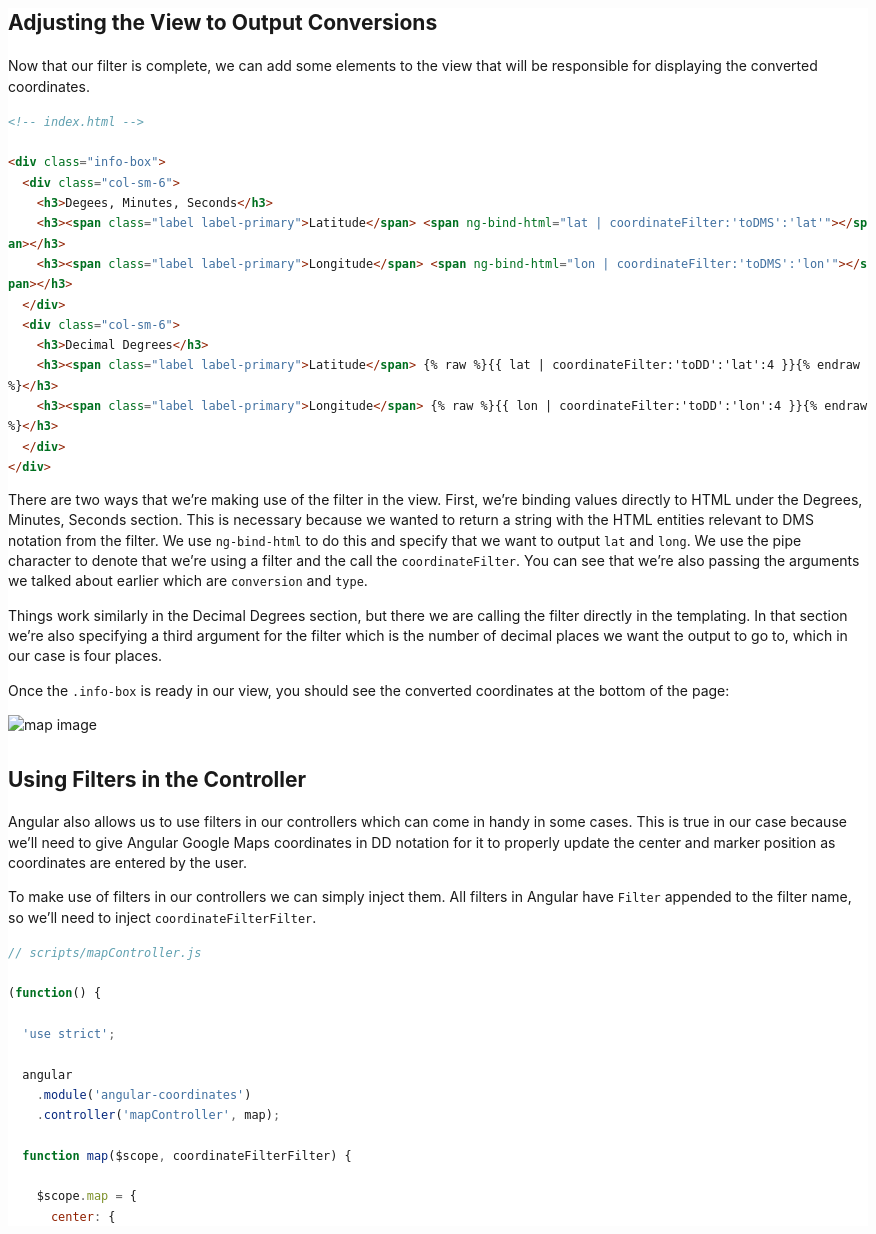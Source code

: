 ## Adjusting the View to Output Conversions

Now that our filter is complete, we can add some elements to the view that will be responsible for displaying the converted coordinates.

~~~html
<!-- index.html -->

<div class="info-box">
  <div class="col-sm-6">
    <h3>Degees, Minutes, Seconds</h3>
    <h3><span class="label label-primary">Latitude</span> <span ng-bind-html="lat | coordinateFilter:'toDMS':'lat'"></span></h3> 
    <h3><span class="label label-primary">Longitude</span> <span ng-bind-html="lon | coordinateFilter:'toDMS':'lon'"></span></h3>
  </div>      
  <div class="col-sm-6">
    <h3>Decimal Degrees</h3>
    <h3><span class="label label-primary">Latitude</span> {% raw %}{{ lat | coordinateFilter:'toDD':'lat':4 }}{% endraw %}</h3>
    <h3><span class="label label-primary">Longitude</span> {% raw %}{{ lon | coordinateFilter:'toDD':'lon':4 }}{% endraw %}</h3>
  </div>
</div>
~~~

There are two ways that we’re making use of the filter in the view. First, we’re binding values directly to HTML under the Degrees, Minutes, Seconds section. This is necessary because we wanted to return a string with the HTML entities relevant to DMS notation from the filter. We use `ng-bind-html` to do this and specify that we want to output `lat` and `long`. We use the pipe character to denote that we’re using a filter and the call the `coordinateFilter`. You can see that we’re also passing the arguments we talked about earlier which are `conversion` and `type`.

Things work similarly in the Decimal Degrees section, but there we are calling the filter directly in the templating. In that section we’re also specifying a third argument for the filter which is the number of decimal places we want the output to go to, which in our case is four places.

Once the `.info-box` is ready in our view, you should see the converted coordinates at the bottom of the page:

![map image]({{site.url}}/{{site.baseurl}}img/post-assets/angular-filters-3.png)

## Using Filters in the Controller

Angular also allows us to use filters in our controllers which can come in handy in some cases. This is true in our case because we’ll need to give Angular Google Maps coordinates in DD notation for it to properly update the center and marker position as coordinates are entered by the user.

To make use of filters in our controllers we can simply inject them. All filters in Angular have `Filter` appended to the filter name, so we’ll need to inject `coordinateFilterFilter`.

~~~js
// scripts/mapController.js

(function() {

  'use strict';

  angular
    .module('angular-coordinates')
    .controller('mapController', map);

  function map($scope, coordinateFilterFilter) {

    $scope.map = {
      center: {
~~~